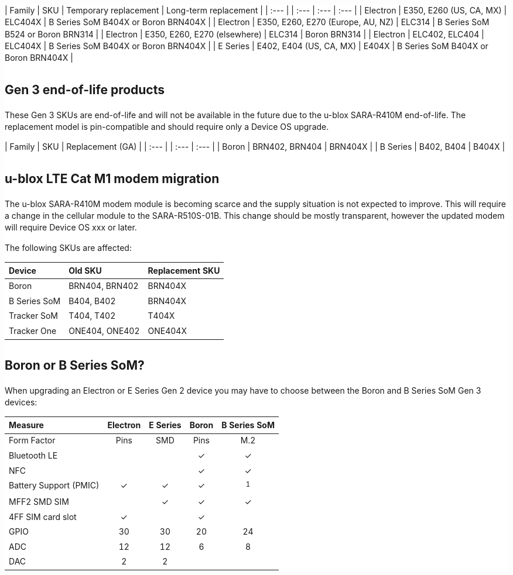 | Family | SKU | Temporary replacement | Long-term replacement |
| :--- | | :--- | :--- | :--- |
| Electron | E350, E260 (US, CA, MX) | ELC404X | B Series SoM B404X or Boron BRN404X |
| Electron | E350, E260, E270 (Europe, AU, NZ) | ELC314 | B Series SoM B524 or Boron BRN314 |
| Electron | E350, E260, E270 (elsewhere) | ELC314 | Boron BRN314 |
| Electron | ELC402, ELC404 | ELC404X | B Series SoM B404X or Boron BRN404X |
| E Series | E402, E404 (US, CA, MX) | E404X | B Series SoM B404X or Boron BRN404X  |


## Gen 3 end-of-life products

These Gen 3 SKUs are end-of-life and will not be available in the future due to the u-blox SARA-R410M end-of-life. The replacement model is pin-compatible and should require only a Device OS upgrade.

| Family | SKU | Replacement (GA) |
| :--- | | :--- | :--- |
| Boron | BRN402, BRN404 | BRN404X |
| B Series | B402, B404 | B404X | 


## u-blox LTE Cat M1 modem migration

The u-blox SARA-R410M modem module is becoming scarce and the supply situation is not expected to improve. This will require a change in the cellular module to the SARA-R510S-01B. This change should be mostly transparent, however the updated modem will require Device OS xxx or later.

The following SKUs are affected:

| Device | Old SKU | Replacement SKU |
| :--- | :--- | :--- |
| Boron | BRN404, BRN402 | BRN404X |
| B Series SoM | B404, B402 | BRN404X |
| Tracker SoM | T404, T402 | T404X |
| Tracker One | ONE404, ONE402 | ONE404X |

## Boron or B Series SoM?

When upgrading an Electron or E Series Gen 2 device you may have to choose between the Boron and B Series SoM Gen 3 devices:

| Measure | Electron | E Series | Boron | B Series SoM |
| :--- | :---: | :---: | :---: | :---: |
| Form Factor | Pins | SMD | Pins | M.2 |
| Bluetooth LE | &nbsp; | &nbsp; | &check; | &check; |
| NFC | &nbsp; | &nbsp;  | &check; | &check; |
| Battery Support (PMIC) | &check; | &check; | &check; | <sup>1</sup> |
| MFF2 SMD SIM | &nbsp; | &check; | &check; | &check; |
| 4FF SIM card slot | &check; | &nbsp; | &check; | &nbsp; |
| GPIO | 30 | 30 | 20 | 24 |
| ADC | 12 | 12 | 6 | 8 |
| DAC | 2 | 2 | &nbsp; | &nbsp; |
